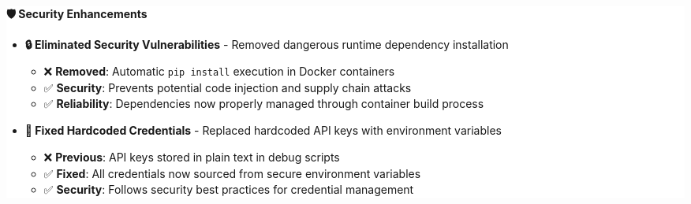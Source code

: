 #### 🛡️ **Security Enhancements**
- **🔒 Eliminated Security Vulnerabilities** - Removed dangerous runtime dependency installation
  - ❌ **Removed**: Automatic `pip install` execution in Docker containers
  - ✅ **Security**: Prevents potential code injection and supply chain attacks
  - ✅ **Reliability**: Dependencies now properly managed through container build process

- **🔑 Fixed Hardcoded Credentials** - Replaced hardcoded API keys with environment variables
  - ❌ **Previous**: API keys stored in plain text in debug scripts
  - ✅ **Fixed**: All credentials now sourced from secure environment variables
  - ✅ **Security**: Follows security best practices for credential management

